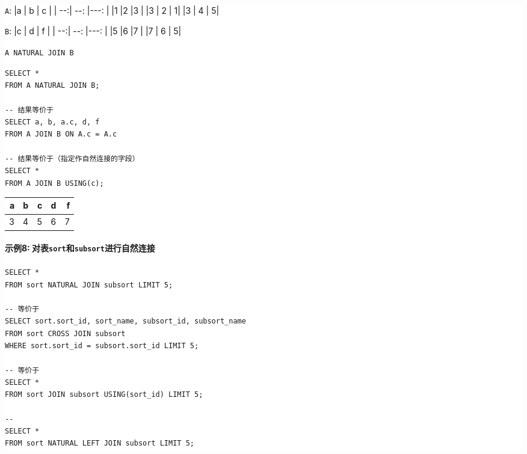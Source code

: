 `A`:
|a | b | c |
| --:| --: |---: |
|1 |2 |3 |
|3 | 2 | 1|
|3 | 4 | 5|

`B`:
|c | d | f |
| --:| --: |---: |
|5 |6 |7 |
|7 | 6 | 5|

`A NATURAL JOIN B`

```mysql
SELECT *
FROM A NATURAL JOIN B;

-- 结果等价于
SELECT a, b, a.c, d, f
FROM A JOIN B ON A.c = A.c

-- 结果等价于（指定作自然连接的字段）
SELECT *
FROM A JOIN B USING(c);
```

|a | b | c | d | f |
| --:| --: |---: |  --: |---: |
|3 | 4 | 5| 6 |7 |

#### 示例8: 对表`sort`和`subsort`进行自然连接

```mysql
SELECT *
FROM sort NATURAL JOIN subsort LIMIT 5;

-- 等价于
SELECT sort.sort_id, sort_name, subsort_id, subsort_name
FROM sort CROSS JOIN subsort
WHERE sort.sort_id = subsort.sort_id LIMIT 5;

-- 等价于
SELECT *
FROM sort JOIN subsort USING(sort_id) LIMIT 5;

-- 
SELECT *
FROM sort NATURAL LEFT JOIN subsort LIMIT 5;
```
